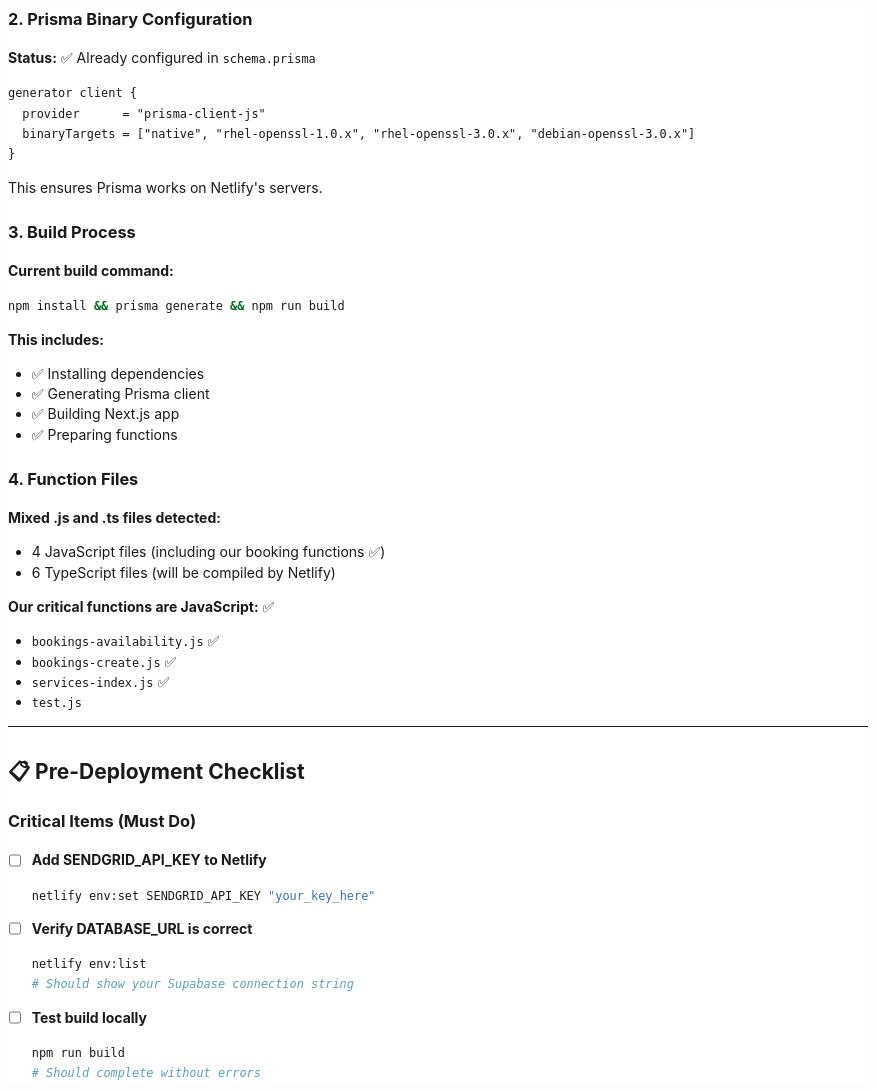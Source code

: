 ### 2. Prisma Binary Configuration

**Status:** ✅ Already configured in `schema.prisma`
```prisma
generator client {
  provider      = "prisma-client-js"
  binaryTargets = ["native", "rhel-openssl-1.0.x", "rhel-openssl-3.0.x", "debian-openssl-3.0.x"]
}
```
This ensures Prisma works on Netlify's servers.

### 3. Build Process

**Current build command:**
```bash
npm install && prisma generate && npm run build
```

**This includes:**
- ✅ Installing dependencies
- ✅ Generating Prisma client
- ✅ Building Next.js app
- ✅ Preparing functions

### 4. Function Files

**Mixed .js and .ts files detected:**
- 4 JavaScript files (including our booking functions ✅)
- 6 TypeScript files (will be compiled by Netlify)

**Our critical functions are JavaScript:** ✅
- `bookings-availability.js` ✅
- `bookings-create.js` ✅
- `services-index.js` ✅
- `test.js`

---

## 📋 Pre-Deployment Checklist

### Critical Items (Must Do)

- [ ] **Add SENDGRID_API_KEY to Netlify**
  ```bash
  netlify env:set SENDGRID_API_KEY "your_key_here"
  ```

- [ ] **Verify DATABASE_URL is correct**
  ```bash
  netlify env:list
  # Should show your Supabase connection string
  ```

- [ ] **Test build locally**
  ```bash
  npm run build
  # Should complete without errors
  ```
